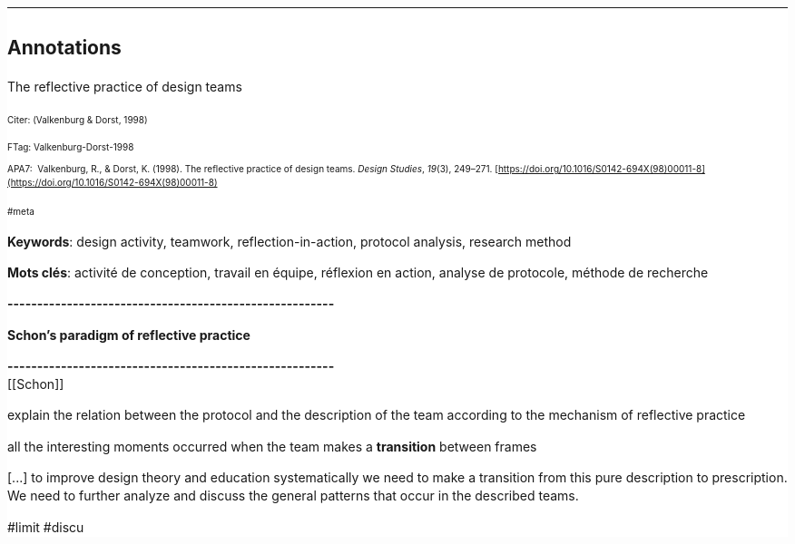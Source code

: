 ----

## Annotations

The reflective practice of design teams



<font size=-3>Citer: (Valkenburg & Dorst, 1998)

FTag: Valkenburg-Dorst-1998

APA7:  Valkenburg, R., & Dorst, K. (1998). The reflective practice of design teams. _Design Studies_, _19_(3), 249–271. [https://doi.org/10.1016/S0142-694X(98)00011-8](https://doi.org/10.1016/S0142-694X(98)00011-8) [](https://doi.org/10.1016/S0142-694X(98)00011-8)

  

#meta</font>



**Keywords**: design activity, teamwork, reflection-in-action, protocol analysis, research method  
  
**Mots clés**: activité de conception, travail en équipe, réflexion en action, analyse de protocole, méthode de recherche



**-------------------------------------------------------**

**Schon’s paradigm of reflective practice**

**-------------------------------------------------------**  
[[Schon]] 





explain the relation between the protocol and the description of the team according to the mechanism of reflective practice



all the interesting moments occurred when the team makes a **transition** between frames



 [...] to improve design theory and education systematically we need to make a transition from this pure description to prescription. We need to further analyze and discuss the general patterns that occur in the described teams.  
  
#limit #discu




